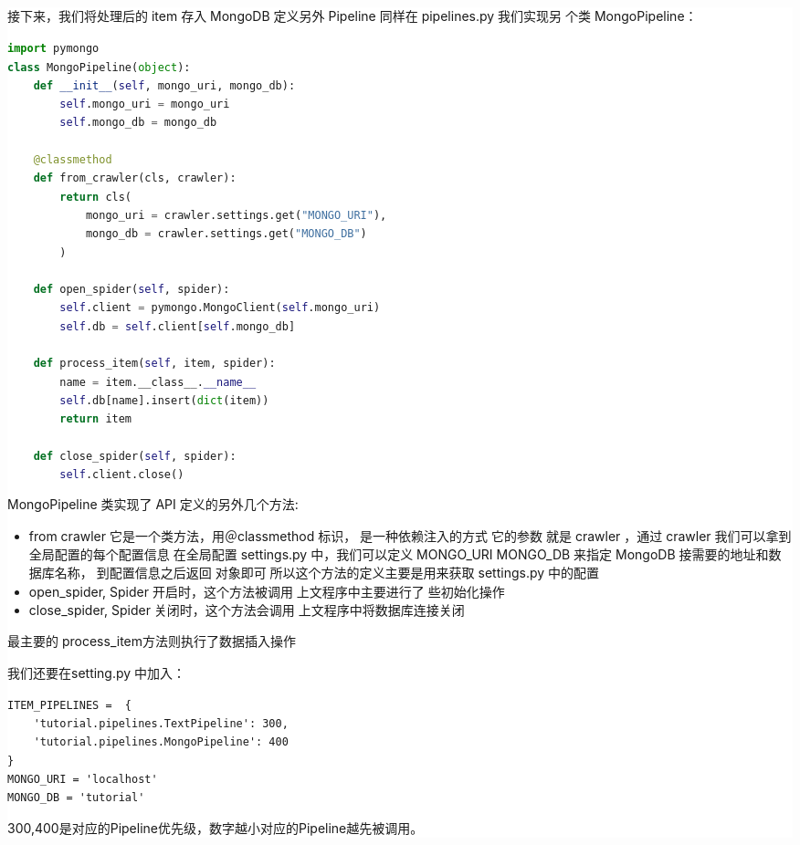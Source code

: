 接下来，我们将处理后的 item 存入 MongoDB 定义另外 Pipeline 同样在 pipelines.py
我们实现另 个类 MongoPipeline：

```python
import pymongo
class MongoPipeline(object):
    def __init__(self, mongo_uri, mongo_db):
        self.mongo_uri = mongo_uri
        self.mongo_db = mongo_db
    
    @classmethod
    def from_crawler(cls, crawler):
        return cls(
            mongo_uri = crawler.settings.get("MONGO_URI"),
            mongo_db = crawler.settings.get("MONGO_DB")
        )

    def open_spider(self, spider):
        self.client = pymongo.MongoClient(self.mongo_uri)
        self.db = self.client[self.mongo_db]

    def process_item(self, item, spider):
        name = item.__class__.__name__
        self.db[name].insert(dict(item))
        return item

    def close_spider(self, spider):
        self.client.close()

```

MongoPipeline 类实现了 API 定义的另外几个方法:

* from crawler 它是一个类方法，用＠classmethod 标识， 是一种依赖注入的方式 它的参数
  就是 crawler ，通过 crawler 我们可以拿到全局配置的每个配置信息 在全局配置 settings.py
  中，我们可以定义 MONGO_URI MONGO_DB 来指定 MongoDB 接需要的地址和数据库名称，
  到配置信息之后返回 对象即可 所以这个方法的定义主要是用来获取 settings.py 中的配置
* open_spider,  Spider 开启时，这个方法被调用 上文程序中主要进行了 些初始化操作
* close_spider,  Spider 关闭时，这个方法会调用 上文程序中将数据库连接关闭

最主要的 process_item方法则执行了数据插入操作

我们还要在setting.py 中加入：

```
ITEM_PIPELINES =  {
    'tutorial.pipelines.TextPipeline': 300,
    'tutorial.pipelines.MongoPipeline': 400
}
MONGO_URI = 'localhost'
MONGO_DB = 'tutorial'
```

300,400是对应的Pipeline优先级，数字越小对应的Pipeline越先被调用。
